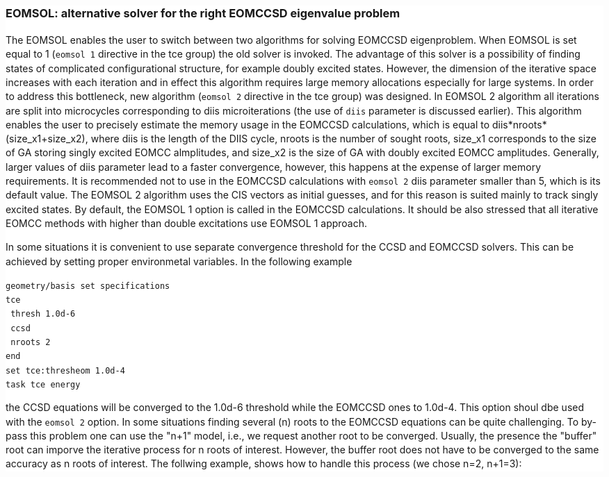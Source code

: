 ### EOMSOL: alternative solver for the right EOMCCSD eigenvalue problem

The EOMSOL enables the user to switch between two algorithms for solving
EOMCCSD eigenproblem. When EOMSOL is set equal to 1 (`eomsol 1`
directive in the tce group) the old solver is invoked. The advantage of
this solver is a possibility of finding states of complicated
configurational structure, for example doubly excited states. However,
the dimension of the iterative space increases with each iteration and
in effect this algorithm requires large memory allocations especially
for large systems. In order to address this bottleneck, new algorithm
(`eomsol 2` directive in the tce group) was designed. In EOMSOL 2
algorithm all iterations are split into microcycles corresponding to
diis microiterations (the use of `diis` parameter is discussed earlier).
This algorithm enables the user to precisely estimate the memory usage
in the EOMCCSD calculations, which is equal to
diis\*nroots\*(size_x1+size_x2), where diis is the length of the DIIS
cycle, nroots is the number of sought roots, size_x1 corresponds to the
size of GA storing singly excited EOMCC almplitudes, and size_x2 is the
size of GA with doubly excited EOMCC amplitudes. Generally, larger
values of diis parameter lead to a faster convergence, however, this
happens at the expense of larger memory requirements. It is recommended
not to use in the EOMCCSD calculations with `eomsol 2` diis parameter
smaller than 5, which is its default value. The EOMSOL 2 algorithm uses
the CIS vectors as initial guesses, and for this reason is suited mainly
to track singly excited states. By default, the EOMSOL 1 option is
called in the EOMCCSD calculations. It should be also stressed that all
iterative EOMCC methods with higher than double excitations use EOMSOL 1
approach.

In some situations it is convenient to use separate convergence
threshold for the CCSD and EOMCCSD solvers. This can be achieved by
setting proper environmetal variables. In the following example

```
geometry/basis set specifications
tce 
 thresh 1.0d-6
 ccsd
 nroots 2
end
set tce:thresheom 1.0d-4
task tce energy
```

the CCSD equations will be converged to the 1.0d-6 threshold while the
EOMCCSD ones to 1.0d-4. This option shoul dbe used with the `eomsol 2`
option. In some situations finding several (n) roots to the EOMCCSD
equations can be quite challenging. To by-pass this problem one can use
the "n+1" model, i.e., we request another root to be converged. Usually,
the presence the "buffer" root can imporve the iterative process for n
roots of interest. However, the buffer root does not have to be
converged to the same accuracy as n roots of interest. The follwing
example, shows how to handle this process (we chose n=2, n+1=3):
